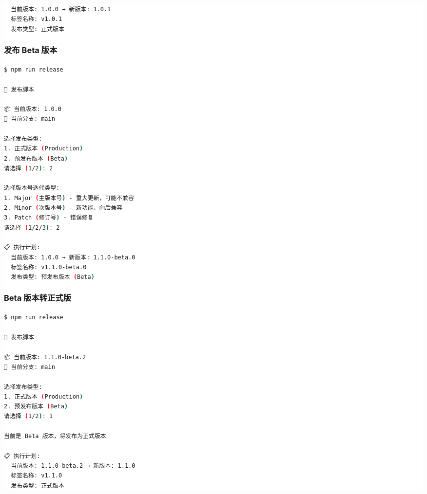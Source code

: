 ```bash
  当前版本: 1.0.0 → 新版本: 1.0.1
  标签名称: v1.0.1
  发布类型: 正式版本
```

### 发布 Beta 版本

```bash
$ npm run release

🚀 发布脚本

📦 当前版本: 1.0.0
🌿 当前分支: main

选择发布类型:
1. 正式版本 (Production)
2. 预发布版本 (Beta)
请选择 (1/2): 2

选择版本号迭代类型:
1. Major (主版本号) - 重大更新，可能不兼容
2. Minor (次版本号) - 新功能，向后兼容
3. Patch (修订号) - 错误修复
请选择 (1/2/3): 2

📋 执行计划:
  当前版本: 1.0.0 → 新版本: 1.1.0-beta.0
  标签名称: v1.1.0-beta.0
  发布类型: 预发布版本 (Beta)
```

### Beta 版本转正式版

```bash
$ npm run release

🚀 发布脚本

📦 当前版本: 1.1.0-beta.2
🌿 当前分支: main

选择发布类型:
1. 正式版本 (Production)
2. 预发布版本 (Beta)
请选择 (1/2): 1

当前是 Beta 版本，将发布为正式版本

📋 执行计划:
  当前版本: 1.1.0-beta.2 → 新版本: 1.1.0
  标签名称: v1.1.0
  发布类型: 正式版本
```

